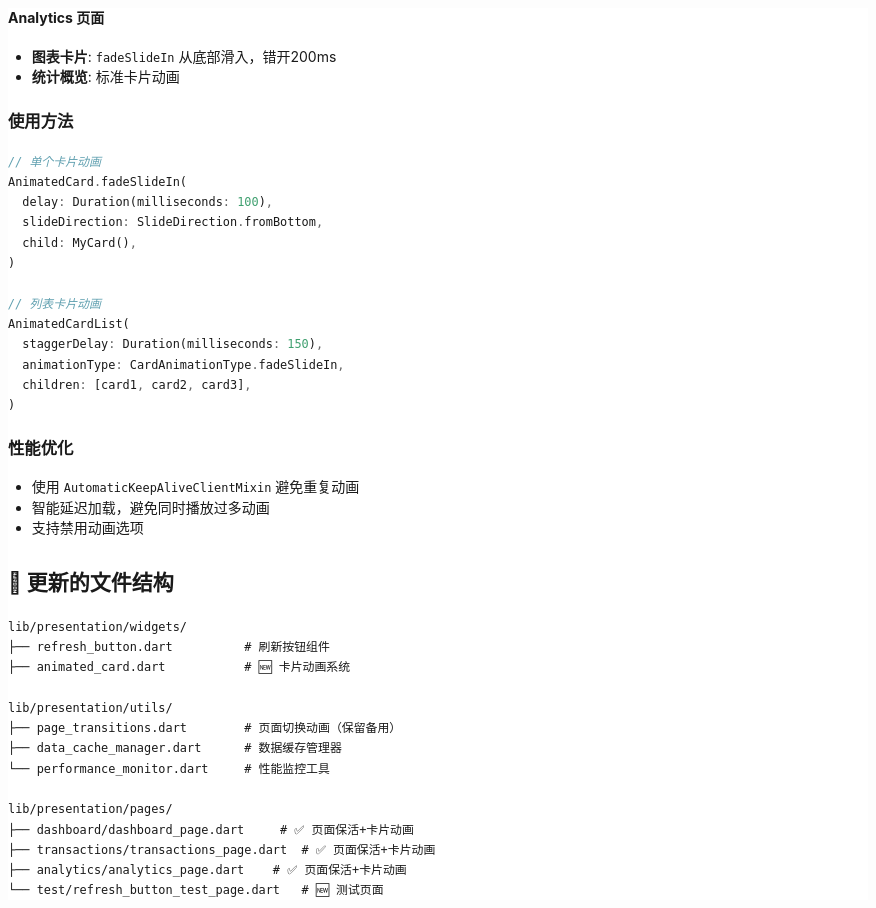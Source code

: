 #### Analytics 页面
- **图表卡片**: `fadeSlideIn` 从底部滑入，错开200ms
- **统计概览**: 标准卡片动画

### 使用方法

```dart
// 单个卡片动画
AnimatedCard.fadeSlideIn(
  delay: Duration(milliseconds: 100),
  slideDirection: SlideDirection.fromBottom,
  child: MyCard(),
)

// 列表卡片动画
AnimatedCardList(
  staggerDelay: Duration(milliseconds: 150),
  animationType: CardAnimationType.fadeSlideIn,
  children: [card1, card2, card3],
)
```

### 性能优化
- 使用 `AutomaticKeepAliveClientMixin` 避免重复动画
- 智能延迟加载，避免同时播放过多动画
- 支持禁用动画选项

## 📁 更新的文件结构

```
lib/presentation/widgets/
├── refresh_button.dart          # 刷新按钮组件
├── animated_card.dart           # 🆕 卡片动画系统

lib/presentation/utils/
├── page_transitions.dart        # 页面切换动画（保留备用）
├── data_cache_manager.dart      # 数据缓存管理器
└── performance_monitor.dart     # 性能监控工具

lib/presentation/pages/
├── dashboard/dashboard_page.dart     # ✅ 页面保活+卡片动画
├── transactions/transactions_page.dart  # ✅ 页面保活+卡片动画
├── analytics/analytics_page.dart    # ✅ 页面保活+卡片动画
└── test/refresh_button_test_page.dart   # 🆕 测试页面
```

